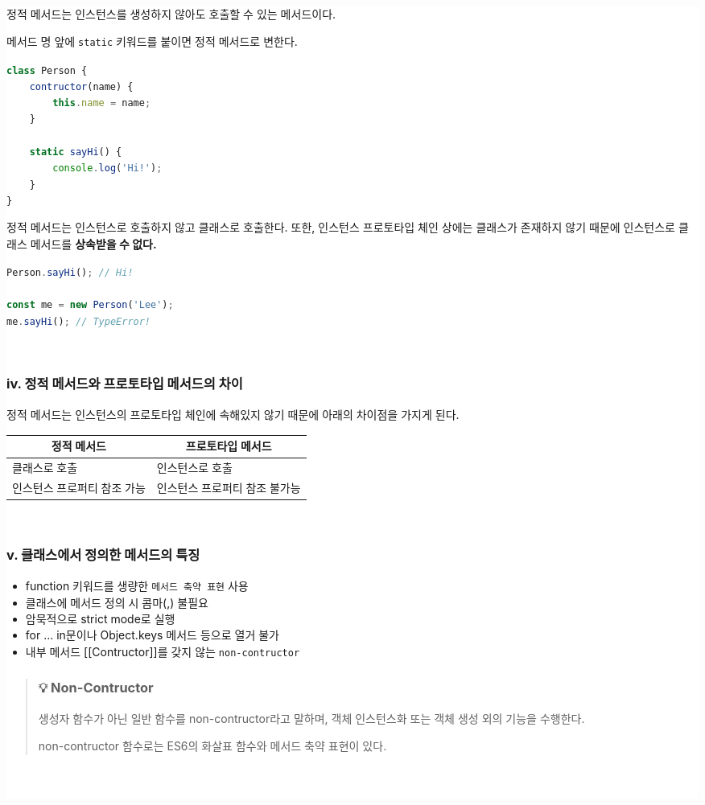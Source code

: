 정적 메서드는 인스턴스를 생성하지 않아도 호출할 수 있는 메서드이다.

메서드 명 앞에 `static` 키워드를 붙이면 정적 메서드로 변한다.

```js
class Person {
	contructor(name) {
		this.name = name;
	}

	static sayHi() {
		console.log('Hi!');
	}
}
```

정적 메서드는 인스턴스로 호출하지 않고 클래스로 호출한다. 또한, 인스턴스 프로토타입 체인 상에는 클래스가 존재하지 않기 때문에 인스턴스로 클래스 메서드를 **상속받을 수 없다.**

```js
Person.sayHi(); // Hi!

const me = new Person('Lee');
me.sayHi(); // TypeError!
```

<br />

### iv. 정적 메서드와 프로토타입 메서드의 차이

정적 메서드는 인스턴스의 프로토타입 체인에 속해있지 않기 때문에 아래의 차이점을 가지게 된다.

| 정적 메서드                 | 프로토타입 메서드             |
| --------------------------- | ----------------------------- |
| 클래스로 호출               | 인스턴스로 호출               |
| 인스턴스 프로퍼티 참조 가능 | 인스턴스 프로퍼티 참조 불가능 |

<br />

### v. 클래스에서 정의한 메서드의 특징

- function 키워드를 생량한 `메서드 축약 표현` 사용
- 클래스에 메서드 정의 시 콤마(,) 불필요
- 암묵적으로 strict mode로 실행
- for ... in문이나 Object.keys 메서드 등으로 열거 불가
- 내부 메서드 [[Contructor]]를 갖지 않는 `non-contructor`

> ### 💡 Non-Contructor
>
> 생성자 함수가 아닌 일반 함수를 non-contructor라고 말하며, 객체 인스턴스화 또는 객체 생성 외의 기능을 수행한다.
>
> non-contructor 함수로는 ES6의 화살표 함수와 메서드 축약 표현이 있다.

<br /><br />

